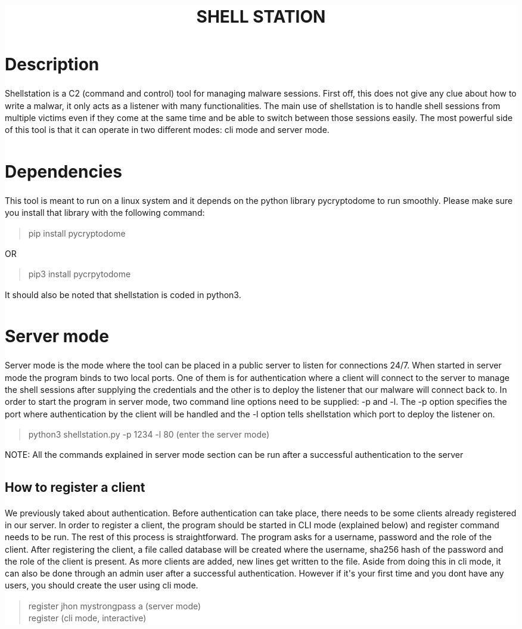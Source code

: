 # <center>SHELL STATION</center>


# Description

Shellstation is a C2 (command and control) tool for managing malware sessions. First off, this does not give any clue about how to write a malwar, it only acts as a listener with many functionalities. The main use of shellstation is to handle shell sessions from multiple victims even if they come at the same time and be able to switch between those sessions easily. The most powerful side of this tool is that it can operate in two different modes: cli mode and server mode.

# Dependencies
This tool is meant to run on a linux system and it depends on the python library pycryptodome to run smoothly. Please make sure you install that library with the following command:
> pip install pycryptodome<BR>
  
OR<BR>

> pip3 install pycrpytodome<BR>

It should also be noted that shellstation is coded in python3.

# Server mode

Server mode is the mode where the tool can be placed in a public server to listen for connections 24/7. When started in server mode the program binds to two local ports. One of them is for authentication where a client will connect to the server to manage the shell sessions after supplying the credentials and the other is to deploy the listener that our malware will connect back to. In order to start the program in server mode, two command line options need to be supplied: -p and -l. The -p option specifies the port where authentication by the client will be handled and the -l option tells shellstation which port to deploy the listener on.
> python3 shellstation.py -p 1234 -l 80 (enter the server mode)

NOTE: All the commands explained in server mode section can be run after a successful authentication to the server

## How to register a client
We previously taked about authentication. Before authentication can take place, there needs to be some clients already registered in our server. In order to register a client, the program should be started in CLI mode (explained below) and register command needs to be run. The rest of this process is straightforward. The program asks for a username, password and the role of the client. After registering the client, a file called database will be created where the username, sha256 hash of the password and the role of the client is present. As more clients are added, new lines get written to the file. Aside from doing this in cli mode, it can also be done through an admin user after a successful authentication. However if it's your first time and you dont have any users, you should create the user using cli mode.
> register jhon mystrongpass a (server mode) <BR>
> register (cli mode, interactive)
